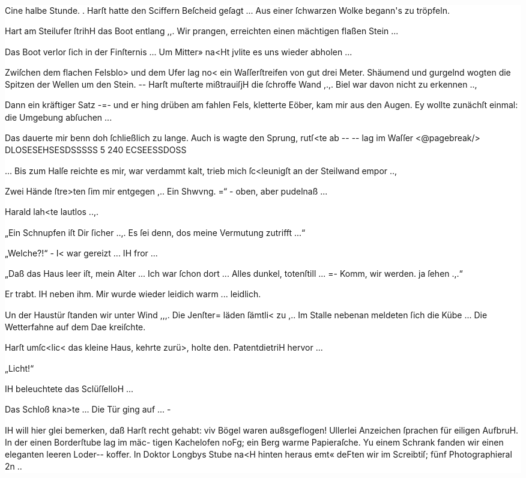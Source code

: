 Cine halbe Stunde. . Harſt hatte den Sciffern Beſcheid
geſagt ... Aus einer ſchwarzen Wolke begann's zu tröpfeln.

Hart am Steilufer ſtrihH das Boot entlang ,,. Wir
prangen, erreichten einen mächtigen flaßen Stein ...

Das Boot verlor ſich in der Finſternis ... Um Mitter»
na<Ht jvlite es uns wieder abholen ...

Zwiſchen dem flachen Felsblo> und dem Ufer lag no<
ein Waſſerſtreifen von gut drei Meter. Shäumend und
gurgelnd wogten die Spitzen der Wellen um den Stein.
-- Harſt muſterte mißtrauiſjH die ſchroffe Wand ,.,. Biel
war davon nicht zu erkennen ..,

Dann ein kräftiger Satz -=- und er hing drüben am
fahlen Fels, kletterte Eöber, kam mir aus den Augen. Ey
wollte zunächſt einmal: die Umgebung abſuchen ...

Das dauerte mir benn doh ſchließlich zu lange. Auch
is wagte den Sprung, rutſ<te ab -- -- lag im Waſſer
<@pagebreak/>
DLOSESEHSESDSSSSS 5 240 ECSEESSDOSS

... Bis zum Halſe reichte es mir, war verdammt kalt, trieb
mich ſc<leunigſt an der Steilwand empor ..,

Zwei Hände ſtre>ten ſim mir entgegen ,.. Ein Shwvng.
=“ - oben, aber pudelnaß ...

Harald lah<te lautlos ..,.

„Ein Schnupfen iſt Dir ſicher ..,. Es ſei denn, dos
meine Vermutung zutrifft ...“

„Welche?!“ - I< war gereizt ... IH fror ...

„Daß das Haus leer iſt, mein Alter ... Ich war ſchon
dort ... Alles dunkel, totenſtill ... =- Komm, wir werden.
ja ſehen .,.“

Er trabt. IH neben ihm. Mir wurde wieder leidich
warm ... leidlich.

Un der Haustür ſtanden wir unter Wind ,,,. Die Jenſter=
läden ſämtli< zu ,.. Im Stalle nebenan meldeten ſich die
Kübe ... Die Wetterfahne auf dem Dae kreiſchte.

Harſt umſc<lic< das kleine Haus, kehrte zurü>, holte den.
PatentdietriH hervor ...

„Licht!“

IH beleuchtete das SclüſſelloH ...

Das Schloß kna>te ... Die Tür ging auf ... -

IH will hier glei bemerken, daß Harſt recht gehabt: viv
Bögel waren au8sgeflogen! Ullerlei Anzeichen ſprachen für
eiligen AufbruH. In der einen Borderſtube lag im mäc-
tigen Kachelofen noFg; ein Berg warme Papieraſche. Yu
einem Schrank fanden wir einen eleganten leeren Loder--
koffer. In Doktor Longbys Stube na<H hinten heraus emt«
deFten wir im Screibtiſ; fünf Photographieral 2n ..
